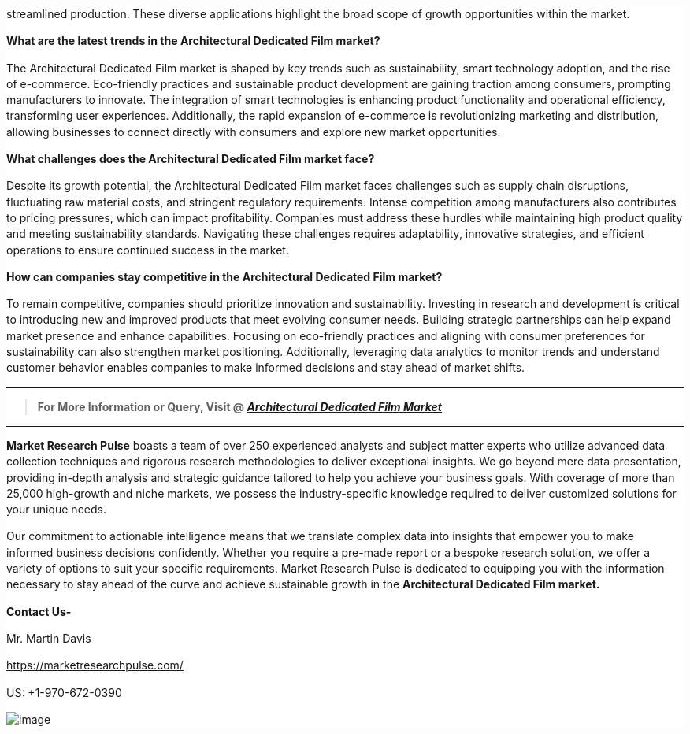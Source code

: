 streamlined production. These diverse applications highlight the broad scope of growth opportunities within the market.</p><p><strong>What are the latest trends in the Architectural Dedicated Film market?</strong></p><p>The Architectural Dedicated Film market is shaped by key trends such as sustainability, smart technology adoption, and the rise of e-commerce. Eco-friendly practices and sustainable product development are gaining traction among consumers, prompting manufacturers to innovate. The integration of smart technologies is enhancing product functionality and operational efficiency, transforming user experiences. Additionally, the rapid expansion of e-commerce is revolutionizing marketing and distribution, allowing businesses to connect directly with consumers and explore new market opportunities.</p><p><strong>What challenges does the Architectural Dedicated Film market face?</strong></p><p>Despite its growth potential, the Architectural Dedicated Film market faces challenges such as supply chain disruptions, fluctuating raw material costs, and stringent regulatory requirements. Intense competition among manufacturers also contributes to pricing pressures, which can impact profitability. Companies must address these hurdles while maintaining high product quality and meeting sustainability standards. Navigating these challenges requires adaptability, innovative strategies, and efficient operations to ensure continued success in the market.</p><p><strong>How can companies stay competitive in the Architectural Dedicated Film market?</strong></p><p>To remain competitive, companies should prioritize innovation and sustainability. Investing in research and development is critical to introducing new and improved products that meet evolving consumer needs. Building strategic partnerships can help expand market presence and enhance capabilities. Focusing on eco-friendly practices and aligning with consumer preferences for sustainability can also strengthen market positioning. Additionally, leveraging data analytics to monitor trends and understand customer behavior enables companies to make informed decisions and stay ahead of market shifts.</p><hr /><blockquote><p><strong>For More Information or Query, Visit @&nbsp;<em><a href="https://marketresearchpulse.com/report/106280/architectural-dedicated-film-market?utm_source=Linkedin&utm_medium=0114">Architectural Dedicated Film Market</a></em></strong></p></blockquote><hr /><p><strong>Market Research Pulse</strong> boasts a team of over 250 experienced analysts and subject matter experts who utilize advanced data collection techniques and rigorous research methodologies to deliver exceptional insights. We go beyond mere data presentation, providing in-depth analysis and strategic guidance tailored to help you achieve your business goals. With coverage of more than 25,000 high-growth and niche markets, we possess the industry-specific knowledge required to deliver customized solutions for your unique needs.</p><p>Our commitment to actionable intelligence means that we translate complex data into insights that empower you to make informed business decisions confidently. Whether you require a pre-made report or a bespoke research solution, we offer a variety of options to suit your specific requirements. Market Research Pulse is dedicated to equipping you with the information necessary to stay ahead of the curve and achieve sustainable growth in the <strong>Architectural Dedicated Film market.</strong></p><p><strong>Contact Us-</strong></p><p>Mr. Martin Davis</p><p>https://marketresearchpulse.com/</p><p>US: +1-970-672-0390</p>
![image](https://github.com/user-attachments/assets/169174b1-6efc-493a-b941-d7e1f387530e)
